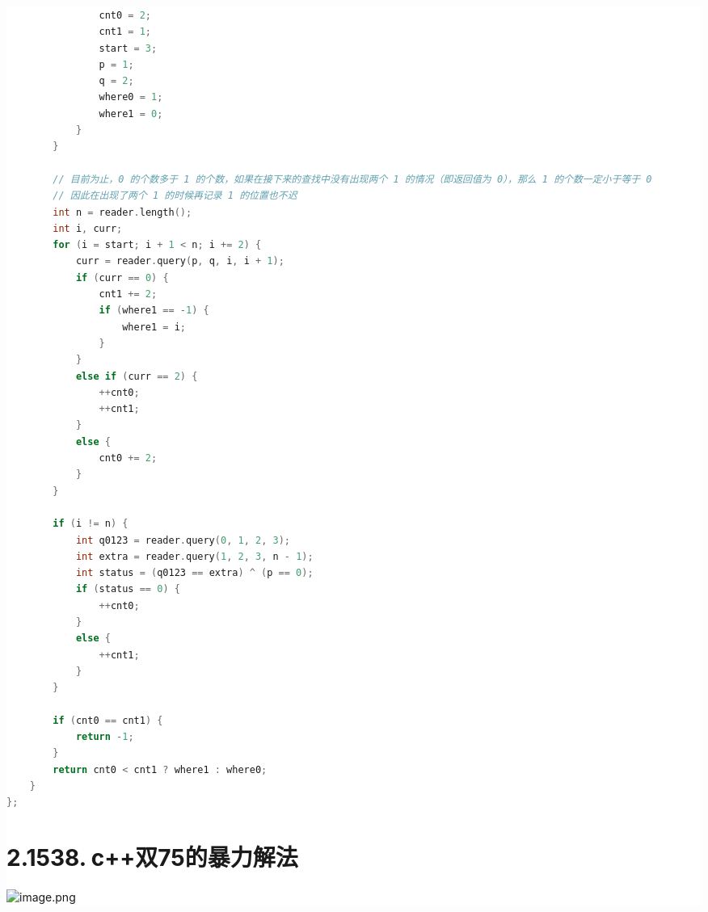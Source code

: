 ```C++ [sol3-C++]
                cnt0 = 2;
                cnt1 = 1;
                start = 3;
                p = 1;
                q = 2;
                where0 = 1;
                where1 = 0;
            }
        }

        // 目前为止，0 的个数多于 1 的个数，如果在接下来的查找中没有出现两个 1 的情况（即返回值为 0），那么 1 的个数一定小于等于 0
        // 因此在出现了两个 1 的时候再记录 1 的位置也不迟
        int n = reader.length();
        int i, curr;
        for (i = start; i + 1 < n; i += 2) {
            curr = reader.query(p, q, i, i + 1);
            if (curr == 0) {
                cnt1 += 2;
                if (where1 == -1) {
                    where1 = i;
                }
            }
            else if (curr == 2) {
                ++cnt0;
                ++cnt1;
            }
            else {
                cnt0 += 2;
            }
        }

        if (i != n) {
            int q0123 = reader.query(0, 1, 2, 3);
            int extra = reader.query(1, 2, 3, n - 1);
            int status = (q0123 == extra) ^ (p == 0);
            if (status == 0) {
                ++cnt0;
            }
            else {
                ++cnt1;
            }
        }

        if (cnt0 == cnt1) {
            return -1;
        }
        return cnt0 < cnt1 ? where1 : where0;
    }
};
```
# 2.1538. c++双75的暴力解法
![image.png](https://pic.leetcode-cn.com/1641280666-YKjtFO-image.png)
